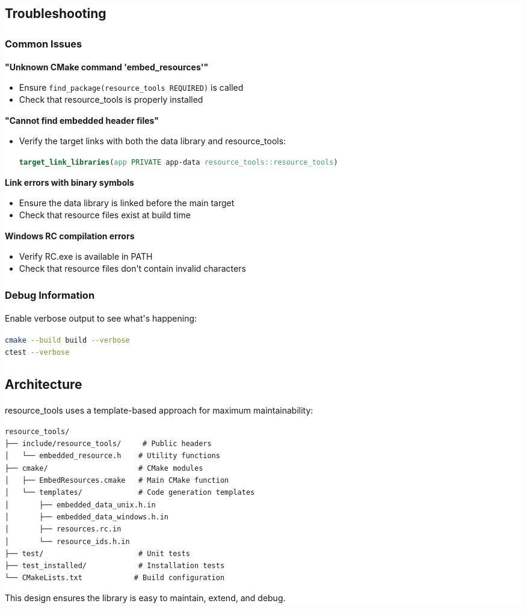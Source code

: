 ## Troubleshooting

### Common Issues

**"Unknown CMake command 'embed_resources'"**
- Ensure `find_package(resource_tools REQUIRED)` is called
- Check that resource_tools is properly installed

**"Cannot find embedded header files"**
- Verify the target links with both the data library and resource_tools:
  ```cmake
  target_link_libraries(app PRIVATE app-data resource_tools::resource_tools)
  ```

**Link errors with binary symbols**
- Ensure the data library is linked before the main target
- Check that resource files exist at build time

**Windows RC compilation errors**
- Verify RC.exe is available in PATH
- Check that resource files don't contain invalid characters

### Debug Information

Enable verbose output to see what's happening:

```bash
cmake --build build --verbose
ctest --verbose
```

## Architecture

resource_tools uses a template-based approach for maximum maintainability:

```
resource_tools/
├── include/resource_tools/     # Public headers
│   └── embedded_resource.h    # Utility functions
├── cmake/                     # CMake modules
│   ├── EmbedResources.cmake   # Main CMake function
│   └── templates/             # Code generation templates
│       ├── embedded_data_unix.h.in
│       ├── embedded_data_windows.h.in
│       ├── resources.rc.in
│       └── resource_ids.h.in
├── test/                      # Unit tests
├── test_installed/            # Installation tests
└── CMakeLists.txt            # Build configuration
```

This design ensures the library is easy to maintain, extend, and debug.